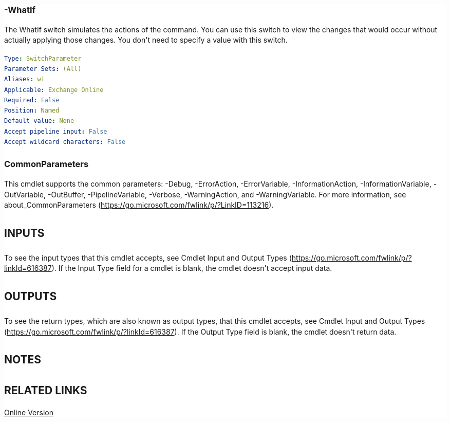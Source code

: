 ### -WhatIf
The WhatIf switch simulates the actions of the command. You can use this switch to view the changes that would occur without actually applying those changes. You don't need to specify a value with this switch.

```yaml
Type: SwitchParameter
Parameter Sets: (All)
Aliases: wi
Applicable: Exchange Online
Required: False
Position: Named
Default value: None
Accept pipeline input: False
Accept wildcard characters: False
```

### CommonParameters
This cmdlet supports the common parameters: -Debug, -ErrorAction, -ErrorVariable, -InformationAction, -InformationVariable, -OutVariable, -OutBuffer, -PipelineVariable, -Verbose, -WarningAction, and -WarningVariable. For more information, see about_CommonParameters (https://go.microsoft.com/fwlink/p/?LinkID=113216).

## INPUTS

###  
To see the input types that this cmdlet accepts, see Cmdlet Input and Output Types (https://go.microsoft.com/fwlink/p/?linkId=616387). If the Input Type field for a cmdlet is blank, the cmdlet doesn't accept input data.

## OUTPUTS

###  
To see the return types, which are also known as output types, that this cmdlet accepts, see Cmdlet Input and Output Types (https://go.microsoft.com/fwlink/p/?linkId=616387). If the Output Type field is blank, the cmdlet doesn't return data.

## NOTES

## RELATED LINKS

[Online Version](https://technet.microsoft.com/library/0740023b-47df-4f36-bcb9-ce3b0707a6d4.aspx)
